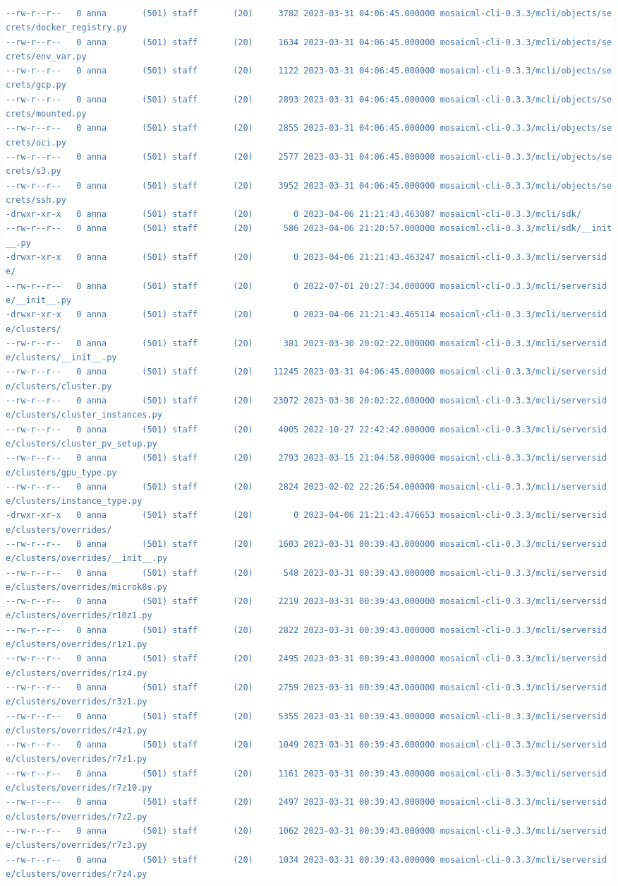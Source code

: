 ```diff
--rw-r--r--   0 anna       (501) staff       (20)     3782 2023-03-31 04:06:45.000000 mosaicml-cli-0.3.3/mcli/objects/secrets/docker_registry.py
--rw-r--r--   0 anna       (501) staff       (20)     1634 2023-03-31 04:06:45.000000 mosaicml-cli-0.3.3/mcli/objects/secrets/env_var.py
--rw-r--r--   0 anna       (501) staff       (20)     1122 2023-03-31 04:06:45.000000 mosaicml-cli-0.3.3/mcli/objects/secrets/gcp.py
--rw-r--r--   0 anna       (501) staff       (20)     2893 2023-03-31 04:06:45.000000 mosaicml-cli-0.3.3/mcli/objects/secrets/mounted.py
--rw-r--r--   0 anna       (501) staff       (20)     2855 2023-03-31 04:06:45.000000 mosaicml-cli-0.3.3/mcli/objects/secrets/oci.py
--rw-r--r--   0 anna       (501) staff       (20)     2577 2023-03-31 04:06:45.000000 mosaicml-cli-0.3.3/mcli/objects/secrets/s3.py
--rw-r--r--   0 anna       (501) staff       (20)     3952 2023-03-31 04:06:45.000000 mosaicml-cli-0.3.3/mcli/objects/secrets/ssh.py
-drwxr-xr-x   0 anna       (501) staff       (20)        0 2023-04-06 21:21:43.463087 mosaicml-cli-0.3.3/mcli/sdk/
--rw-r--r--   0 anna       (501) staff       (20)      586 2023-04-06 21:20:57.000000 mosaicml-cli-0.3.3/mcli/sdk/__init__.py
-drwxr-xr-x   0 anna       (501) staff       (20)        0 2023-04-06 21:21:43.463247 mosaicml-cli-0.3.3/mcli/serverside/
--rw-r--r--   0 anna       (501) staff       (20)        0 2022-07-01 20:27:34.000000 mosaicml-cli-0.3.3/mcli/serverside/__init__.py
-drwxr-xr-x   0 anna       (501) staff       (20)        0 2023-04-06 21:21:43.465114 mosaicml-cli-0.3.3/mcli/serverside/clusters/
--rw-r--r--   0 anna       (501) staff       (20)      381 2023-03-30 20:02:22.000000 mosaicml-cli-0.3.3/mcli/serverside/clusters/__init__.py
--rw-r--r--   0 anna       (501) staff       (20)    11245 2023-03-31 04:06:45.000000 mosaicml-cli-0.3.3/mcli/serverside/clusters/cluster.py
--rw-r--r--   0 anna       (501) staff       (20)    23072 2023-03-30 20:02:22.000000 mosaicml-cli-0.3.3/mcli/serverside/clusters/cluster_instances.py
--rw-r--r--   0 anna       (501) staff       (20)     4005 2022-10-27 22:42:42.000000 mosaicml-cli-0.3.3/mcli/serverside/clusters/cluster_pv_setup.py
--rw-r--r--   0 anna       (501) staff       (20)     2793 2023-03-15 21:04:58.000000 mosaicml-cli-0.3.3/mcli/serverside/clusters/gpu_type.py
--rw-r--r--   0 anna       (501) staff       (20)     2824 2023-02-02 22:26:54.000000 mosaicml-cli-0.3.3/mcli/serverside/clusters/instance_type.py
-drwxr-xr-x   0 anna       (501) staff       (20)        0 2023-04-06 21:21:43.476653 mosaicml-cli-0.3.3/mcli/serverside/clusters/overrides/
--rw-r--r--   0 anna       (501) staff       (20)     1603 2023-03-31 00:39:43.000000 mosaicml-cli-0.3.3/mcli/serverside/clusters/overrides/__init__.py
--rw-r--r--   0 anna       (501) staff       (20)      548 2023-03-31 00:39:43.000000 mosaicml-cli-0.3.3/mcli/serverside/clusters/overrides/microk8s.py
--rw-r--r--   0 anna       (501) staff       (20)     2219 2023-03-31 00:39:43.000000 mosaicml-cli-0.3.3/mcli/serverside/clusters/overrides/r10z1.py
--rw-r--r--   0 anna       (501) staff       (20)     2822 2023-03-31 00:39:43.000000 mosaicml-cli-0.3.3/mcli/serverside/clusters/overrides/r1z1.py
--rw-r--r--   0 anna       (501) staff       (20)     2495 2023-03-31 00:39:43.000000 mosaicml-cli-0.3.3/mcli/serverside/clusters/overrides/r1z4.py
--rw-r--r--   0 anna       (501) staff       (20)     2759 2023-03-31 00:39:43.000000 mosaicml-cli-0.3.3/mcli/serverside/clusters/overrides/r3z1.py
--rw-r--r--   0 anna       (501) staff       (20)     5355 2023-03-31 00:39:43.000000 mosaicml-cli-0.3.3/mcli/serverside/clusters/overrides/r4z1.py
--rw-r--r--   0 anna       (501) staff       (20)     1049 2023-03-31 00:39:43.000000 mosaicml-cli-0.3.3/mcli/serverside/clusters/overrides/r7z1.py
--rw-r--r--   0 anna       (501) staff       (20)     1161 2023-03-31 00:39:43.000000 mosaicml-cli-0.3.3/mcli/serverside/clusters/overrides/r7z10.py
--rw-r--r--   0 anna       (501) staff       (20)     2497 2023-03-31 00:39:43.000000 mosaicml-cli-0.3.3/mcli/serverside/clusters/overrides/r7z2.py
--rw-r--r--   0 anna       (501) staff       (20)     1062 2023-03-31 00:39:43.000000 mosaicml-cli-0.3.3/mcli/serverside/clusters/overrides/r7z3.py
--rw-r--r--   0 anna       (501) staff       (20)     1034 2023-03-31 00:39:43.000000 mosaicml-cli-0.3.3/mcli/serverside/clusters/overrides/r7z4.py
```